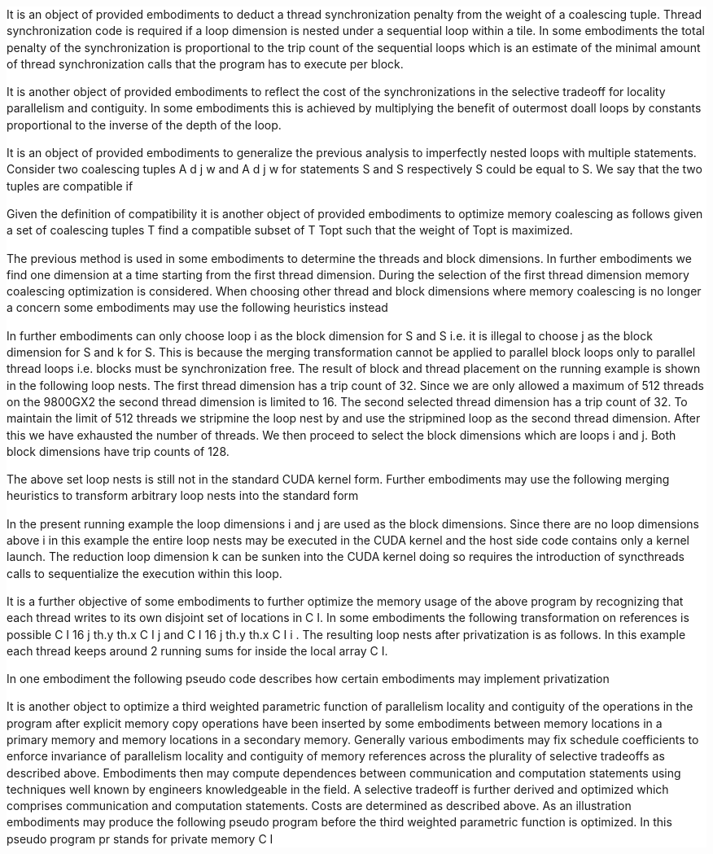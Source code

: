 It is an object of provided embodiments to deduct a thread synchronization penalty from the weight of a coalescing tuple. Thread synchronization code is required if a loop dimension is nested under a sequential loop within a tile. In some embodiments the total penalty of the synchronization is proportional to the trip count of the sequential loops which is an estimate of the minimal amount of thread synchronization calls that the program has to execute per block.

It is another object of provided embodiments to reflect the cost of the synchronizations in the selective tradeoff for locality parallelism and contiguity. In some embodiments this is achieved by multiplying the benefit of outermost doall loops by constants proportional to the inverse of the depth of the loop.

It is an object of provided embodiments to generalize the previous analysis to imperfectly nested loops with multiple statements. Consider two coalescing tuples A d j w and A d j w for statements S and S respectively S could be equal to S. We say that the two tuples are compatible if 

Given the definition of compatibility it is another object of provided embodiments to optimize memory coalescing as follows given a set of coalescing tuples T find a compatible subset of T Topt such that the weight of Topt is maximized.

The previous method is used in some embodiments to determine the threads and block dimensions. In further embodiments we find one dimension at a time starting from the first thread dimension. During the selection of the first thread dimension memory coalescing optimization is considered. When choosing other thread and block dimensions where memory coalescing is no longer a concern some embodiments may use the following heuristics instead 

In further embodiments can only choose loop i as the block dimension for S and S i.e. it is illegal to choose j as the block dimension for S and k for S. This is because the merging transformation cannot be applied to parallel block loops only to parallel thread loops i.e. blocks must be synchronization free. The result of block and thread placement on the running example is shown in the following loop nests. The first thread dimension has a trip count of 32. Since we are only allowed a maximum of 512 threads on the 9800GX2 the second thread dimension is limited to 16. The second selected thread dimension has a trip count of 32. To maintain the limit of 512 threads we stripmine the loop nest by and use the stripmined loop as the second thread dimension. After this we have exhausted the number of threads. We then proceed to select the block dimensions which are loops i and j. Both block dimensions have trip counts of 128.

The above set loop nests is still not in the standard CUDA kernel form. Further embodiments may use the following merging heuristics to transform arbitrary loop nests into the standard form 

In the present running example the loop dimensions i and j are used as the block dimensions. Since there are no loop dimensions above i in this example the entire loop nests may be executed in the CUDA kernel and the host side code contains only a kernel launch. The reduction loop dimension k can be sunken into the CUDA kernel doing so requires the introduction of  syncthreads  calls to sequentialize the execution within this loop.

It is a further objective of some embodiments to further optimize the memory usage of the above program by recognizing that each thread writes to its own disjoint set of locations in C I. In some embodiments the following transformation on references is possible C I 16 j th.y th.x C I j and C I 16 j th.y th.x C I i . The resulting loop nests after privatization is as follows. In this example each thread keeps around 2 running sums for inside the local array C I.

In one embodiment the following pseudo code describes how certain embodiments may implement privatization 

It is another object to optimize a third weighted parametric function of parallelism locality and contiguity of the operations in the program after explicit memory copy operations have been inserted by some embodiments between memory locations in a primary memory and memory locations in a secondary memory. Generally various embodiments may fix schedule coefficients to enforce invariance of parallelism locality and contiguity of memory references across the plurality of selective tradeoffs as described above. Embodiments then may compute dependences between communication and computation statements using techniques well known by engineers knowledgeable in the field. A selective tradeoff is further derived and optimized which comprises communication and computation statements. Costs are determined as described above. As an illustration embodiments may produce the following pseudo program before the third weighted parametric function is optimized. In this pseudo program pr stands for private memory C I
